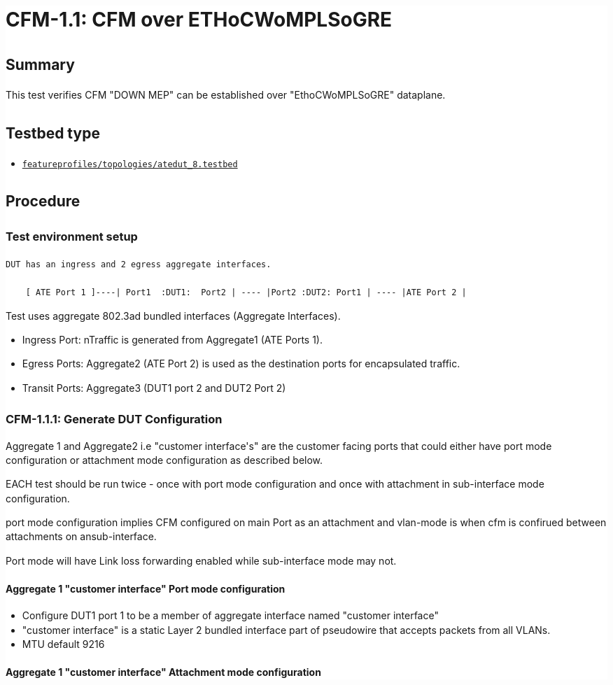# CFM-1.1: CFM over ETHoCWoMPLSoGRE

## Summary

This test verifies CFM "DOWN MEP" can be established over "EthoCWoMPLSoGRE" dataplane.
## Testbed type

*  [`featureprofiles/topologies/atedut_8.testbed`](https://github.com/openconfig/featureprofiles/blob/main/topologies/atedut_8.testbed)

## Procedure

### Test environment setup

```text
DUT has an ingress and 2 egress aggregate interfaces.
                         
    [ ATE Port 1 ]----| Port1  :DUT1:  Port2 | ---- |Port2 :DUT2: Port1 | ---- |ATE Port 2 |  
```

Test uses aggregate 802.3ad bundled interfaces (Aggregate Interfaces).

* Ingress Port: nTraffic is generated from Aggregate1 (ATE Ports 1).

* Egress Ports: Aggregate2 (ATE Port 2) is used as the destination ports for encapsulated traffic.

* Transit Ports: Aggregate3 (DUT1 port 2 and DUT2 Port 2)

### CFM-1.1.1: Generate DUT Configuration

Aggregate 1 and Aggregate2 i.e "customer interface's" are the  customer facing ports that could either have port mode configuration or attachment mode configuration as described below. 

EACH test should be run twice - once with port mode configuration and once with attachment in sub-interface mode configuration.


port mode configuration implies CFM configured on main Port as an attachment and vlan-mode is when cfm is confirued between attachments on ansub-interface.

Port mode will have Link loss forwarding enabled while sub-interface mode may not.

#### Aggregate 1 "customer interface" Port mode configuration

* Configure DUT1 port 1 to be a member of aggregate interface named "customer interface"
* "customer interface" is a static Layer 2 bundled interface part of pseudowire that accepts packets from all VLANs.
* MTU default 9216

#### Aggregate 1 "customer interface" Attachment mode configuration
